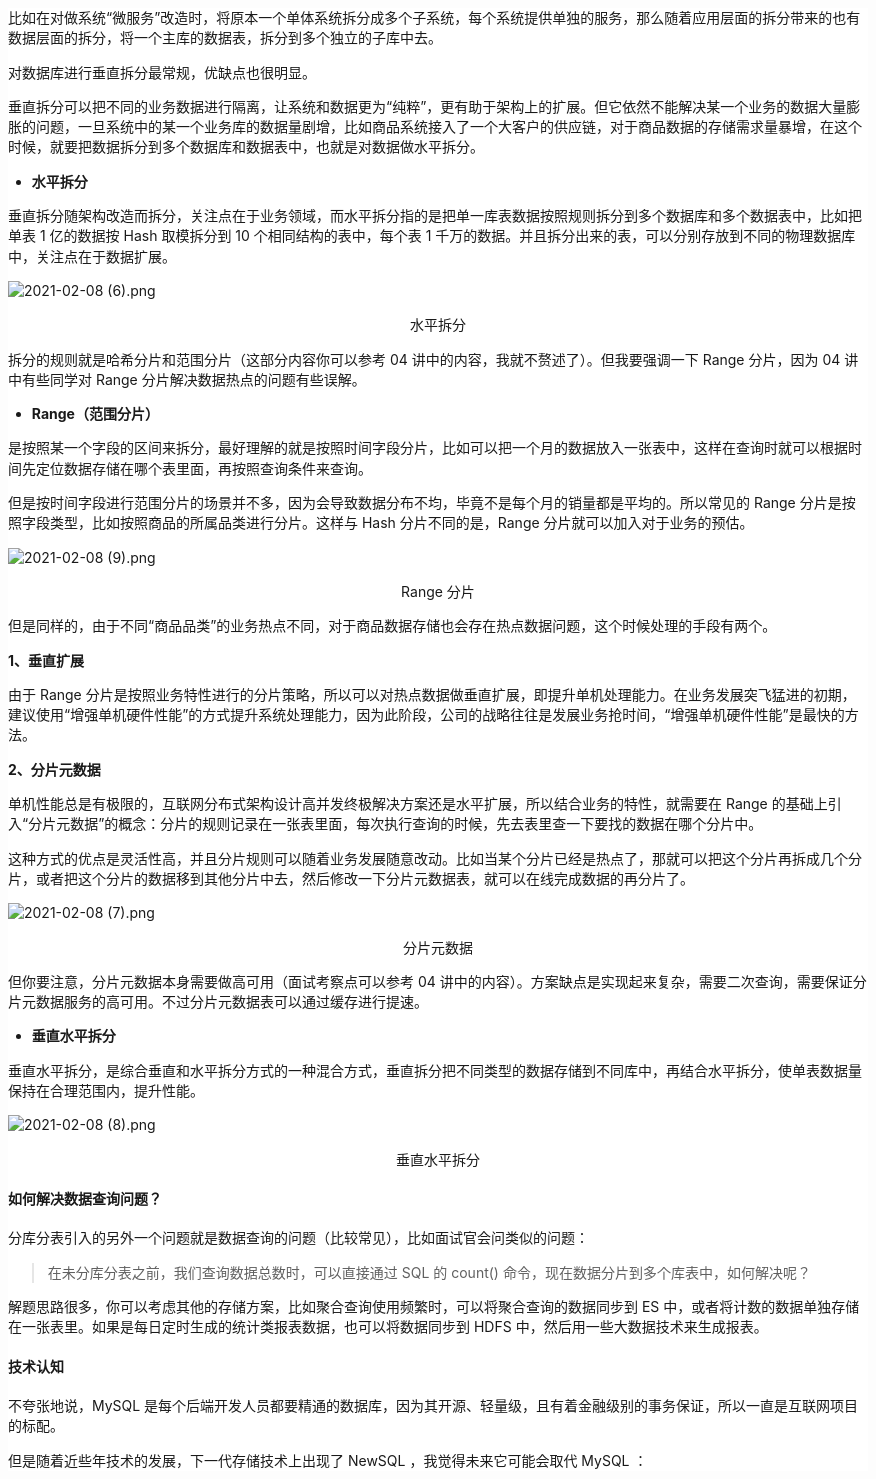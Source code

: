 
<p data-nodeid="2062">比如在对做系统“微服务”改造时，将原本一个单体系统拆分成多个子系统，每个系统提供单独的服务，那么随着应用层面的拆分带来的也有数据层面的拆分，将一个主库的数据表，拆分到多个独立的子库中去。</p>
<p data-nodeid="2063">对数据库进行垂直拆分最常规，优缺点也很明显。</p>
<p data-nodeid="2064">垂直拆分可以把不同的业务数据进行隔离，让系统和数据更为“纯粹”，更有助于架构上的扩展。但它依然不能解决某一个业务的数据大量膨胀的问题，一旦系统中的某一个业务库的数据量剧增，比如商品系统接入了一个大客户的供应链，对于商品数据的存储需求量暴增，在这个时候，就要把数据拆分到多个数据库和数据表中，也就是对数据做水平拆分。</p>
<ul data-nodeid="2065">
<li data-nodeid="2066">
<p data-nodeid="2067"><strong data-nodeid="2185">水平拆分</strong></p>
</li>
</ul>
<p data-nodeid="2068">垂直拆分随架构改造而拆分，关注点在于业务领域，而水平拆分指的是把单一库表数据按照规则拆分到多个数据库和多个数据表中，比如把单表 1 亿的数据按 Hash 取模拆分到 10 个相同结构的表中，每个表 1 千万的数据。并且拆分出来的表，可以分别存放到不同的物理数据库中，关注点在于数据扩展。</p>
<p data-nodeid="2069"><img src="https://s0.lgstatic.com/i/image6/M01/04/18/Cgp9HWAgu1iATPotAAFyw-cShto270.png" alt="2021-02-08 (6).png" data-nodeid="2189"></p>
<div data-nodeid="2070"><p style="text-align:center">水平拆分</p></div>
<p data-nodeid="2071">拆分的规则就是哈希分片和范围分片（这部分内容你可以参考 04 讲中的内容，我就不赘述了）。但我要强调一下 Range 分片，因为 04 讲中有些同学对 Range 分片解决数据热点的问题有些误解。</p>
<ul data-nodeid="2072">
<li data-nodeid="2073">
<p data-nodeid="2074"><strong data-nodeid="2194">Range（范围分片）</strong></p>
</li>
</ul>
<p data-nodeid="2075">是按照某一个字段的区间来拆分，最好理解的就是按照时间字段分片，比如可以把一个月的数据放入一张表中，这样在查询时就可以根据时间先定位数据存储在哪个表里面，再按照查询条件来查询。</p>
<p data-nodeid="2076">但是按时间字段进行范围分片的场景并不多，因为会导致数据分布不均，毕竟不是每个月的销量都是平均的。所以常见的 Range 分片是按照字段类型，比如按照商品的所属品类进行分片。这样与 Hash 分片不同的是，Range 分片就可以加入对于业务的预估。</p>
<p data-nodeid="2077"><img src="https://s0.lgstatic.com/i/image6/M01/04/18/Cgp9HWAgu2qAUY42AAJC1rwUuj0065.png" alt="2021-02-08 (9).png" data-nodeid="2199"></p>
<div data-nodeid="2078"><p style="text-align:center">Range 分片</p></div>
<p data-nodeid="2079">但是同样的，由于不同“商品品类”的业务热点不同，对于商品数据存储也会存在热点数据问题，这个时候处理的手段有两个。</p>
<p data-nodeid="2080"><strong data-nodeid="2204">1、垂直扩展</strong></p>
<p data-nodeid="2081">由于 Range 分片是按照业务特性进行的分片策略，所以可以对热点数据做垂直扩展，即提升单机处理能力。在业务发展突飞猛进的初期，建议使用“增强单机硬件性能”的方式提升系统处理能力，因为此阶段，公司的战略往往是发展业务抢时间，“增强单机硬件性能”是最快的方法。</p>
<p data-nodeid="2082"><strong data-nodeid="2209">2、分片元数据</strong></p>
<p data-nodeid="2083">单机性能总是有极限的，互联网分布式架构设计高并发终极解决方案还是水平扩展，所以结合业务的特性，就需要在 Range 的基础上引入“分片元数据”的概念：分片的规则记录在一张表里面，每次执行查询的时候，先去表里查一下要找的数据在哪个分片中。</p>
<p data-nodeid="2084">这种方式的优点是灵活性高，并且分片规则可以随着业务发展随意改动。比如当某个分片已经是热点了，那就可以把这个分片再拆成几个分片，或者把这个分片的数据移到其他分片中去，然后修改一下分片元数据表，就可以在线完成数据的再分片了。</p>
<p data-nodeid="2085"><img src="https://s0.lgstatic.com/i/image6/M01/04/18/Cgp9HWAgu4OAUhLoAAIZaMG-qhk310.png" alt="2021-02-08 (7).png" data-nodeid="2214"></p>
<div data-nodeid="2086"><p style="text-align:center">分片元数据</p></div>
<p data-nodeid="2087">但你要注意，分片元数据本身需要做高可用（面试考察点可以参考 04 讲中的内容）。方案缺点是实现起来复杂，需要二次查询，需要保证分片元数据服务的高可用。不过分片元数据表可以通过缓存进行提速。</p>
<ul data-nodeid="2088">
<li data-nodeid="2089">
<p data-nodeid="2090"><strong data-nodeid="2219">垂直水平拆分</strong></p>
</li>
</ul>
<p data-nodeid="2091">垂直水平拆分，是综合垂直和水平拆分方式的一种混合方式，垂直拆分把不同类型的数据存储到不同库中，再结合水平拆分，使单表数据量保持在合理范围内，提升性能。</p>
<p data-nodeid="2092"><img src="https://s0.lgstatic.com/i/image6/M01/04/15/CioPOWAgu5GABkVtAAGYeNyTfrM932.png" alt="2021-02-08 (8).png" data-nodeid="2223"></p>
<div data-nodeid="2093"><p style="text-align:center">垂直水平拆分</p></div>
<h4 data-nodeid="2094">如何解决数据查询问题？</h4>
<p data-nodeid="2095">分库分表引入的另外一个问题就是数据查询的问题（比较常见），比如面试官会问类似的问题：</p>
<blockquote data-nodeid="2096">
<p data-nodeid="2097">在未分库分表之前，我们查询数据总数时，可以直接通过 SQL 的 count() 命令，现在数据分片到多个库表中，如何解决呢？</p>
</blockquote>
<p data-nodeid="2098">解题思路很多，你可以考虑其他的存储方案，比如聚合查询使用频繁时，可以将聚合查询的数据同步到 ES 中，或者将计数的数据单独存储在一张表里。如果是每日定时生成的统计类报表数据，也可以将数据同步到 HDFS 中，然后用一些大数据技术来生成报表。</p>
<h4 data-nodeid="2099">技术认知</h4>
<p data-nodeid="2100">不夸张地说，MySQL 是每个后端开发人员都要精通的数据库，因为其开源、轻量级，且有着金融级别的事务保证，所以一直是互联网项目的标配。</p>
<p data-nodeid="2101">但是随着近些年技术的发展，下一代存储技术上出现了 NewSQL ，我觉得未来它可能会取代 MySQL ：</p>
<blockquote data-nodeid="2102">